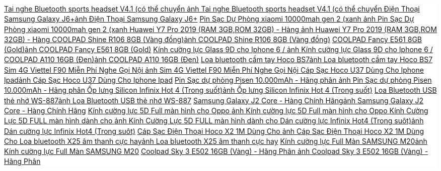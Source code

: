 [Tai nghe Bluetooth sports headset V4.1 (có thể chuyển ](https://xasaxa.com/v1/pd/tai-nghe-nhet-tai-tai-nghe-bluetooth-sports-headset-v41-co-the-chuyen/5862)[ảnh Tai nghe Bluetooth sports headset V4.1 (có thể chuyển ](https://xasaxa.com/v1/storage/tai-nghe-nhet-tai/tai-nghe-bluetooth-sports-headset-v41-co-the-chuyen.jpg) [Điện Thoại Samsung Galaxy J6+](https://xasaxa.com/v1/pd/dien-thoai-di-dong-dien-thoai-samsung-galaxy-j6/5861)[ảnh Điện Thoại Samsung Galaxy J6+](https://xasaxa.com/v1/storage/dien-thoai-di-dong/dien-thoai-samsung-galaxy-j6.jpg) [Pin Sạc Dự Phòng xiaomi 10000mah gen 2 (xanh ](https://xasaxa.com/v1/pd/cap-dock-sac-pin-sac-du-phong-xiaomi-10000mah-gen-2-xanh/5860)[ảnh Pin Sạc Dự Phòng xiaomi 10000mah gen 2 (xanh ](https://xasaxa.com/v1/storage/cap-dien-thoai/pin-sac-du-phong-xiaomi-10000mah-gen-2-xanh.jpg) [Huawei Y7 Pro 2019 (RAM 3GB,ROM 32GB) - Hàng ](https://xasaxa.com/v1/pd/op-lung-bao-da-dien-thoai-huawei-y7-pro-2019-ram-3gbrom-32gb-hang/5859)[ảnh Huawei Y7 Pro 2019 (RAM 3GB,ROM 32GB) - Hàng ](https://xasaxa.com/v1/storage/op-lung-bao-da-dien-thoai/huawei-y7-pro-2019-ram-3gbrom-32gb-hang.jpg) [COOLPAD Shine R106 8GB (Vàng đồng)](https://xasaxa.com/v1/pd/dien-thoai-di-dong-coolpad-shine-r106-8gb-vang-dong/5858)[ảnh COOLPAD Shine R106 8GB (Vàng đồng)](https://xasaxa.com/v1/storage/dien-thoai-di-dong/coolpad-shine-r106-8gb-vang-dong.jpg) [COOLPAD Fancy E561 8GB (Gold)](https://xasaxa.com/v1/pd/dien-thoai-di-dong-coolpad-fancy-e561-8gb-gold/5857)[ảnh COOLPAD Fancy E561 8GB (Gold)](https://xasaxa.com/v1/storage/dien-thoai-di-dong/coolpad-fancy-e561-8gb-gold.jpg) [Kính cường lực Glass 9D cho Iphone 6 / ](https://xasaxa.com/v1/pd/mieng-dan-man-hinh-dien-thoai-kinh-cuong-luc-glass-9d-cho-iphone-6/5856)[ảnh Kính cường lực Glass 9D cho Iphone 6 / ](https://xasaxa.com/v1/storage/mieng-dan-man-hinh-dien-thoai/kinh-cuong-luc-glass-9d-cho-iphone-6.jpg) [COOLPAD A110 16GB (Đen)](https://xasaxa.com/v1/pd/dien-thoai-di-dong-coolpad-a110-16gb-den/5855)[ảnh COOLPAD A110 16GB (Đen)](https://xasaxa.com/v1/storage/dien-thoai-di-dong/coolpad-a110-16gb-den.jpg) [Loa bluetooth cầm tay Hoco BS7](https://xasaxa.com/v1/pd/loa-di-dong-loa-bluetooth-cam-tay-hoco-bs7/5854)[ảnh Loa bluetooth cầm tay Hoco BS7](https://xasaxa.com/v1/storage/thiet-bi-loa-di-dong/loa-bluetooth-cam-tay-hoco-bs7.jpg) [Sim 4G Viettel F90 Miễn Phí Nghe Gọi Nội ](https://xasaxa.com/v1/pd/sim-the-cao-sim-4g-viettel-f90-mien-phi-nghe-goi-noi/5853)[ảnh Sim 4G Viettel F90 Miễn Phí Nghe Gọi Nội ](https://xasaxa.com/v1/storage/sim-the-cao/sim-4g-viettel-f90-mien-phi-nghe-goi-noi.jpg) [Cáp Sạc Hoco U37 Dùng Cho Iphone Ipad](https://xasaxa.com/v1/pd/op-lung-bao-da-dien-thoai-cap-sac-hoco-u37-dung-cho-iphone-ipad/5852)[ảnh Cáp Sạc Hoco U37 Dùng Cho Iphone Ipad](https://xasaxa.com/v1/storage/op-lung-bao-da-dien-thoai/cap-sac-hoco-u37-dung-cho-iphone-ipad.jpg) [Pin Sạc dự phòng Pisen 10.000mAh - Hãng phân ](https://xasaxa.com/v1/pd/pin-sac-du-phong-pin-sac-du-phong-pisen-10000mah-hang-phan/5851)[ảnh Pin Sạc dự phòng Pisen 10.000mAh - Hãng phân ](https://xasaxa.com/v1/storage/pin-sac-du-phong/pin-sac-du-phong-pisen-10000mah-hang-phan.jpg) [Ốp lưng Silicon Infinix Hot 4 (Trong suốt)](https://xasaxa.com/v1/pd/op-lung-bao-da-dien-thoai-op-lung-silicon-infinix-hot-4-trong-suot/5850)[ảnh Ốp lưng Silicon Infinix Hot 4 (Trong suốt)](https://xasaxa.com/v1/storage/op-lung-bao-da-dien-thoai/op-lung-silicon-infinix-hot-4-trong-suot.jpg) [Loa Bluetooth USB thẻ nhớ WS-887](https://xasaxa.com/v1/pd/loa-di-dong-loa-bluetooth-usb-the-nho-ws-887/5849)[ảnh Loa Bluetooth USB thẻ nhớ WS-887](https://xasaxa.com/v1/storage/thiet-bi-loa-di-dong/0s9w_loa-bluetooth-usb-the-nho-ws-887.jpg) [Samsung Galaxy J2 Core - Hàng Chính Hãng](https://xasaxa.com/v1/pd/dien-thoai-di-dong-samsung-galaxy-j2-core-hang-chinh-hang/5848)[ảnh Samsung Galaxy J2 Core - Hàng Chính Hãng](https://xasaxa.com/v1/storage/dien-thoai-di-dong/samsung-galaxy-j2-core-hang-chinh-hang.jpg) [Kính cường lực 5D Full màn hình cho Oppo ](https://xasaxa.com/v1/pd/mieng-dan-man-hinh-dien-thoai-kinh-cuong-luc-5d-full-man-hinh-cho-oppo/5847)[ảnh Kính cường lực 5D Full màn hình cho Oppo ](https://xasaxa.com/v1/storage/mieng-dan-man-hinh-dien-thoai/kinh-cuong-luc-5d-full-man-hinh-cho-oppo.jpg) [Kính Cường Lực 5D FULL màn hình dành cho ](https://xasaxa.com/v1/pd/mieng-dan-man-hinh-dien-thoai-kinh-cuong-luc-5d-full-man-hinh-danh-cho/5846)[ảnh Kính Cường Lực 5D FULL màn hình dành cho ](https://xasaxa.com/v1/storage/mieng-dan-man-hinh-dien-thoai/XtTZ_kinh-cuong-luc-5d-full-man-hinh-danh-cho.jpg) [Dán cường lực Infinix Hot4 (Trong suôt)](https://xasaxa.com/v1/pd/mieng-dan-man-hinh-dien-thoai-dan-cuong-luc-infinix-hot4-trong-suot/5845)[ảnh Dán cường lực Infinix Hot4 (Trong suôt)](https://xasaxa.com/v1/storage/mieng-dan-man-hinh-dien-thoai/dan-cuong-luc-infinix-hot4-trong-suot.jpg) [Cáp Sạc Điện Thoại Hoco X2 1M Dùng Cho ](https://xasaxa.com/v1/pd/cap-dock-sac-cap-sac-dien-thoai-hoco-x2-1m-dung-cho/5844)[ảnh Cáp Sạc Điện Thoại Hoco X2 1M Dùng Cho ](https://xasaxa.com/v1/storage/cap-dien-thoai/cap-sac-dien-thoai-hoco-x2-1m-dung-cho.jpg) [Loa bluetooth X25 âm thanh cực hay](https://xasaxa.com/v1/pd/loa-di-dong-loa-bluetooth-x25-am-thanh-cuc-hay/5843)[ảnh Loa bluetooth X25 âm thanh cực hay](https://xasaxa.com/v1/storage/thiet-bi-loa-di-dong/loa-bluetooth-x25-am-thanh-cuc-hay.jpg) [Kính cường lực Full Màn SAMSUNG M20](https://xasaxa.com/v1/pd/mieng-dan-man-hinh-dien-thoai-kinh-cuong-luc-full-man-samsung-m20/5842)[ảnh Kính cường lực Full Màn SAMSUNG M20](https://xasaxa.com/v1/storage/mieng-dan-man-hinh-dien-thoai/kinh-cuong-luc-full-man-samsung-m20.jpg) [Coolpad Sky 3 E502 16GB (Vàng) - Hãng Phân ](https://xasaxa.com/v1/pd/dien-thoai-di-dong-coolpad-sky-3-e502-16gb-vang-hang-phan/5841)[ảnh Coolpad Sky 3 E502 16GB (Vàng) - Hãng Phân ](https://xasaxa.com/v1/storage/dien-thoai-di-dong/aSHM_coolpad-sky-3-e502-16gb-vang-hang-phan.jpg)